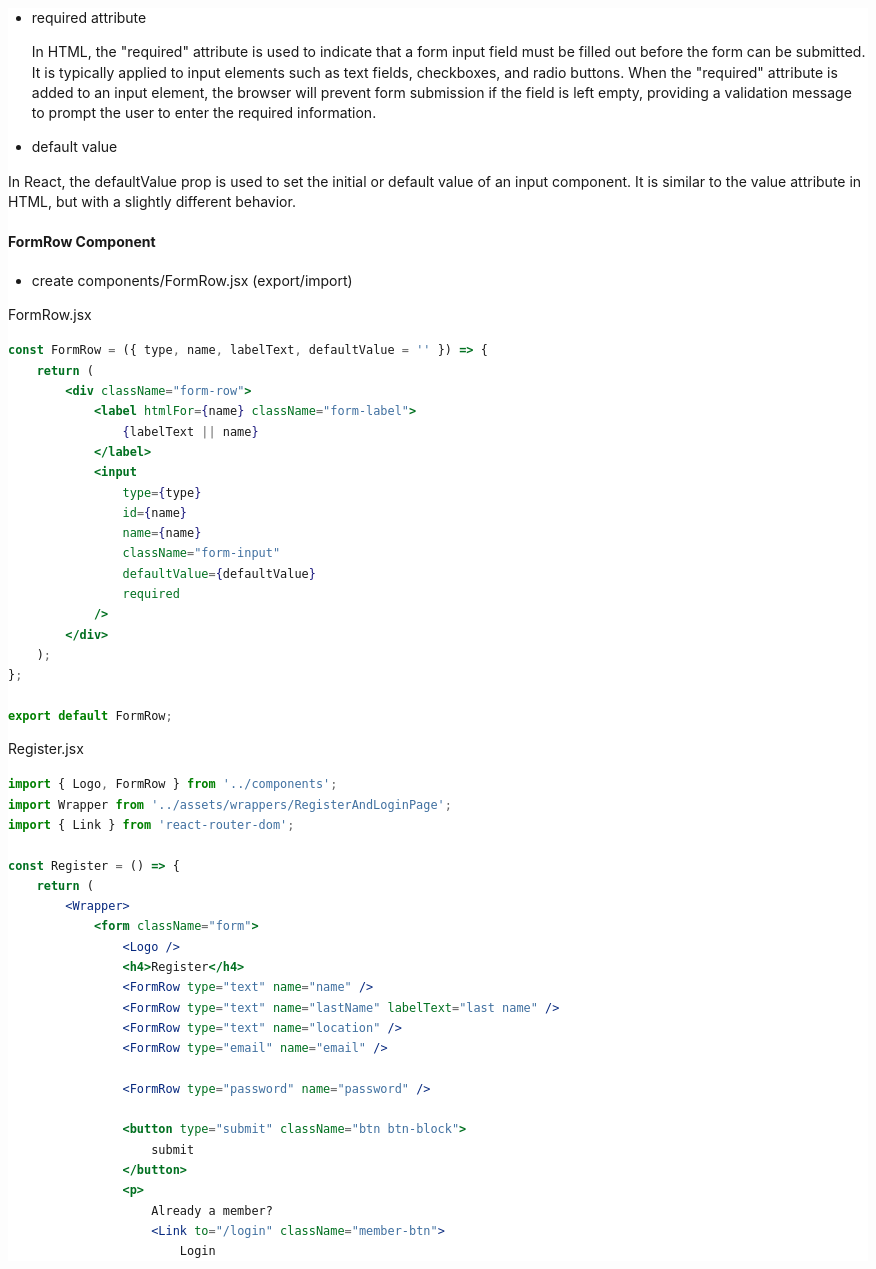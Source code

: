 - required attribute

  In HTML, the "required" attribute is used to indicate that a form input field must be filled out before the form can be submitted. It is typically applied to input elements such as text fields, checkboxes, and radio buttons. When the "required" attribute is added to an input element, the browser will prevent form submission if the field is left empty, providing a validation message to prompt the user to enter the required information.

- default value

In React, the defaultValue prop is used to set the initial or default value of an input component. It is similar to the value attribute in HTML, but with a slightly different behavior.

#### FormRow Component

- create components/FormRow.jsx (export/import)

FormRow.jsx

```jsx
const FormRow = ({ type, name, labelText, defaultValue = '' }) => {
	return (
		<div className="form-row">
			<label htmlFor={name} className="form-label">
				{labelText || name}
			</label>
			<input
				type={type}
				id={name}
				name={name}
				className="form-input"
				defaultValue={defaultValue}
				required
			/>
		</div>
	);
};

export default FormRow;
```

Register.jsx

```jsx
import { Logo, FormRow } from '../components';
import Wrapper from '../assets/wrappers/RegisterAndLoginPage';
import { Link } from 'react-router-dom';

const Register = () => {
	return (
		<Wrapper>
			<form className="form">
				<Logo />
				<h4>Register</h4>
				<FormRow type="text" name="name" />
				<FormRow type="text" name="lastName" labelText="last name" />
				<FormRow type="text" name="location" />
				<FormRow type="email" name="email" />

				<FormRow type="password" name="password" />

				<button type="submit" className="btn btn-block">
					submit
				</button>
				<p>
					Already a member?
					<Link to="/login" className="member-btn">
						Login
```